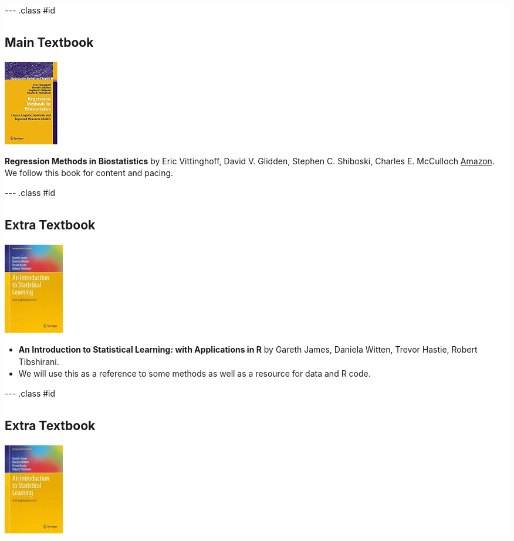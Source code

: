 --- .class #id
  
## Main Textbook


![Regression Methods in Biostatistics](assets/img/vittinghoff.jpg)

 **Regression Methods in Biostatistics** by
   Eric Vittinghoff, David V. Glidden, Stephen C. Shiboski, Charles E. McCulloch 
  [Amazon](https://www.amazon.com/Regression-Methods-Biostatistics-Logistic-Statistics/dp/1461413524).
  We follow this book for content and pacing.


--- .class #id

## Extra Textbook


![An Introduction to Statistical Learning](assets/img/ISL.jpg)

*  **An Introduction to Statistical Learning: with Applications in R** by 
  Gareth James, Daniela Witten, Trevor Hastie, Robert Tibshirani.
* We will use this as a reference to some methods as well as a resource for data and R code. 

--- .class #id


## Extra Textbook


![An Introduction to Statistical Learning](assets/img/ISL.jpg)
